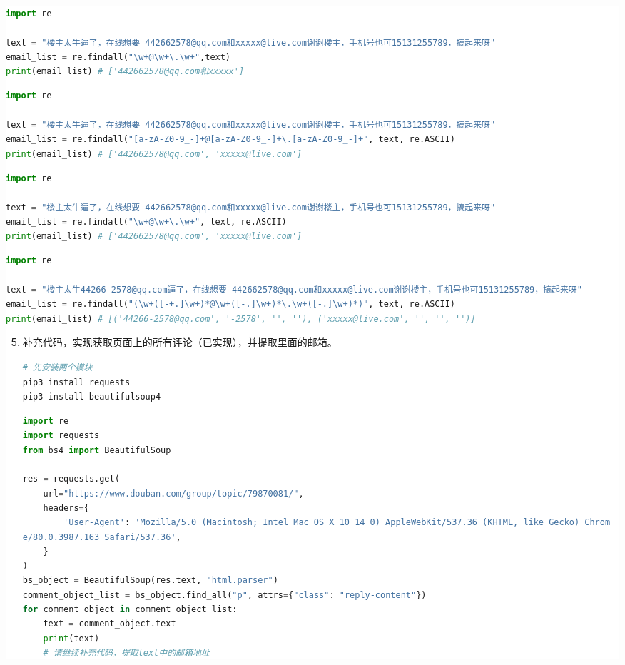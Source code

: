    ```python
   import re
   
   text = "楼主太牛逼了，在线想要 442662578@qq.com和xxxxx@live.com谢谢楼主，手机号也可15131255789，搞起来呀"
   email_list = re.findall("\w+@\w+\.\w+",text)
   print(email_list) # ['442662578@qq.com和xxxxx']
   ```

   ```python
   import re
   
   text = "楼主太牛逼了，在线想要 442662578@qq.com和xxxxx@live.com谢谢楼主，手机号也可15131255789，搞起来呀"
   email_list = re.findall("[a-zA-Z0-9_-]+@[a-zA-Z0-9_-]+\.[a-zA-Z0-9_-]+", text, re.ASCII)
   print(email_list) # ['442662578@qq.com', 'xxxxx@live.com']
   
   ```

   ```python
   import re
   
   text = "楼主太牛逼了，在线想要 442662578@qq.com和xxxxx@live.com谢谢楼主，手机号也可15131255789，搞起来呀"
   email_list = re.findall("\w+@\w+\.\w+", text, re.ASCII)
   print(email_list) # ['442662578@qq.com', 'xxxxx@live.com']
   ```

   ```python
   import re
   
   text = "楼主太牛44266-2578@qq.com逼了，在线想要 442662578@qq.com和xxxxx@live.com谢谢楼主，手机号也可15131255789，搞起来呀"
   email_list = re.findall("(\w+([-+.]\w+)*@\w+([-.]\w+)*\.\w+([-.]\w+)*)", text, re.ASCII)
   print(email_list) # [('44266-2578@qq.com', '-2578', '', ''), ('xxxxx@live.com', '', '', '')]
   ```

5. 补充代码，实现获取页面上的所有评论（已实现），并提取里面的邮箱。

   ```python
   # 先安装两个模块
   pip3 install requests
   pip3 install beautifulsoup4
   ```

   ```python
   import re
   import requests
   from bs4 import BeautifulSoup
   
   res = requests.get(
       url="https://www.douban.com/group/topic/79870081/",
       headers={
           'User-Agent': 'Mozilla/5.0 (Macintosh; Intel Mac OS X 10_14_0) AppleWebKit/537.36 (KHTML, like Gecko) Chrome/80.0.3987.163 Safari/537.36',
       }
   )
   bs_object = BeautifulSoup(res.text, "html.parser")
   comment_object_list = bs_object.find_all("p", attrs={"class": "reply-content"})
   for comment_object in comment_object_list:
       text = comment_object.text
       print(text)
       # 请继续补充代码，提取text中的邮箱地址
   
   ```
